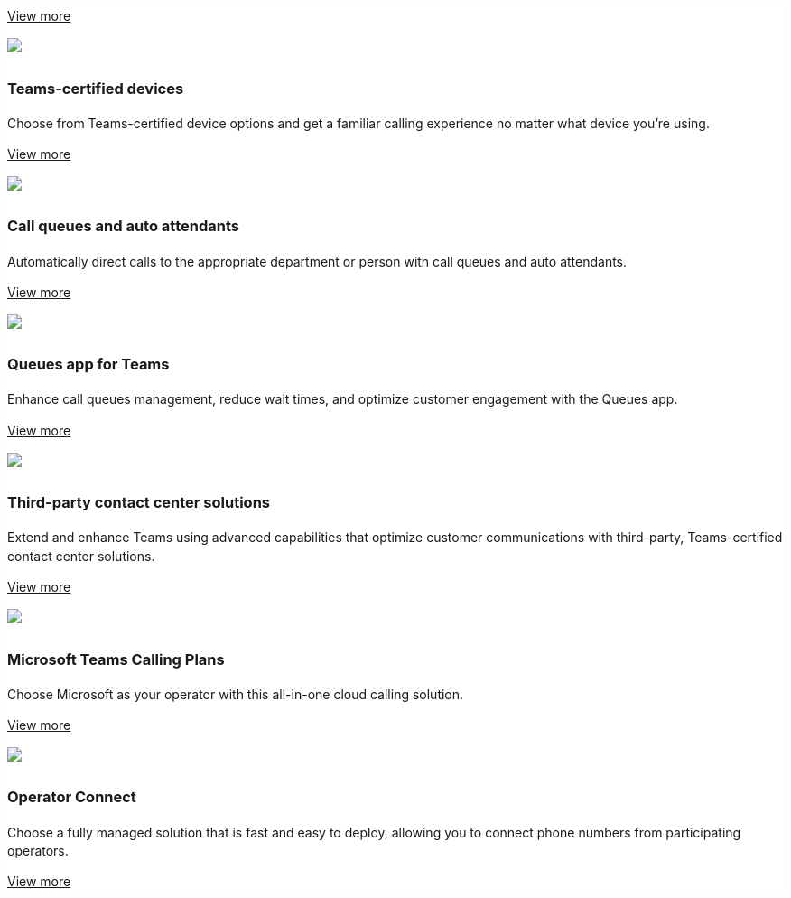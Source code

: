[View more](https://www.microsoft.com/en-us/microsoft-teams/microsoft-teams-phone#model7)

![](https://cdn-dynmedia-1.microsoft.com/is/image/microsoftcorp/FeaturesIcon-Section-1-06-19x15-351584?resMode=sharp2&op_usm=1.5,0.65,15,0&qlt=85)

### Teams-certified devices

Choose from Teams-certified device options and get a familiar calling experience no matter what device you’re using.

[View more](https://www.microsoft.com/en-us/microsoft-teams/microsoft-teams-phone#model7)

![](https://cdn-dynmedia-1.microsoft.com/is/image/microsoftcorp/FeaturesIcon-Section-2-01-19x15-351584?resMode=sharp2&op_usm=1.5,0.65,15,0&qlt=85)

### Call queues and auto attendants

Automatically direct calls to the appropriate department or person with call queues and auto attendants.

[View more](https://www.microsoft.com/en-us/microsoft-teams/microsoft-teams-phone#model8)

![](https://cdn-dynmedia-1.microsoft.com/is/image/microsoftcorp/FeaturesIcon-Section-2-02-19x15-351584?resMode=sharp2&op_usm=1.5,0.65,15,0&qlt=85)

### Queues app for Teams

Enhance call queues management, reduce wait times, and optimize customer engagement with the Queues app.

[View more](https://www.microsoft.com/en-us/microsoft-teams/microsoft-teams-phone#model8)

![](https://cdn-dynmedia-1.microsoft.com/is/image/microsoftcorp/FeaturesIcon-Section-2-03-19x15-351584?resMode=sharp2&op_usm=1.5,0.65,15,0&qlt=85)

### Third-party contact center solutions

Extend and enhance Teams using advanced capabilities that optimize customer communications with third-party, Teams-certified contact center solutions.

[View more](https://www.microsoft.com/en-us/microsoft-teams/microsoft-teams-phone#model8)

![](https://cdn-dynmedia-1.microsoft.com/is/image/microsoftcorp/FeaturesIcon-Section-3-01-18x18-351584?resMode=sharp2&op_usm=1.5,0.65,15,0&qlt=100)

### Microsoft Teams Calling Plans

Choose Microsoft as your operator with this all-in-one cloud calling solution.

[View more](https://www.microsoft.com/en-us/microsoft-teams/microsoft-teams-phone#model9)

![](https://cdn-dynmedia-1.microsoft.com/is/image/microsoftcorp/FeaturesIcon-Section-3-02-18x18-351584?resMode=sharp2&op_usm=1.5,0.65,15,0&qlt=85)

### Operator Connect

Choose a fully managed solution that is fast and easy to deploy, allowing you to connect phone numbers from participating operators.

[View more](https://www.microsoft.com/en-us/microsoft-teams/microsoft-teams-phone#model9)
